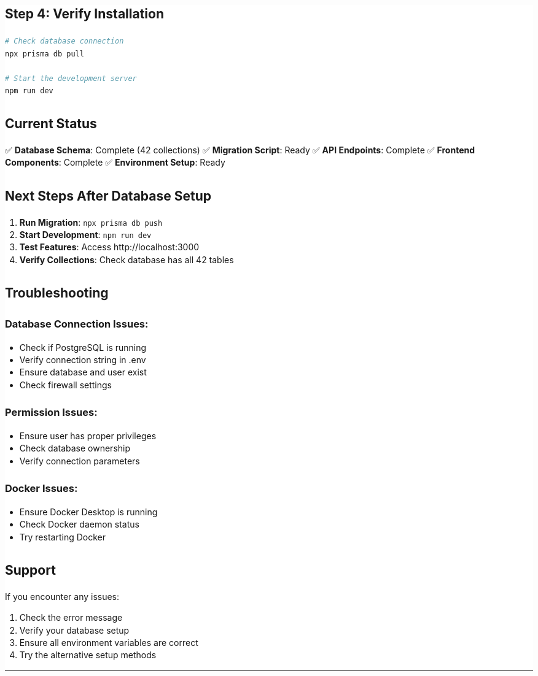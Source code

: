 ## **Step 4: Verify Installation**

```bash
# Check database connection
npx prisma db pull

# Start the development server
npm run dev
```

## **Current Status**

✅ **Database Schema**: Complete (42 collections)
✅ **Migration Script**: Ready
✅ **API Endpoints**: Complete
✅ **Frontend Components**: Complete
✅ **Environment Setup**: Ready

## **Next Steps After Database Setup**

1. **Run Migration**: `npx prisma db push`
2. **Start Development**: `npm run dev`
3. **Test Features**: Access http://localhost:3000
4. **Verify Collections**: Check database has all 42 tables

## **Troubleshooting**

### **Database Connection Issues:**
- Check if PostgreSQL is running
- Verify connection string in .env
- Ensure database and user exist
- Check firewall settings

### **Permission Issues:**
- Ensure user has proper privileges
- Check database ownership
- Verify connection parameters

### **Docker Issues:**
- Ensure Docker Desktop is running
- Check Docker daemon status
- Try restarting Docker

## **Support**

If you encounter any issues:
1. Check the error message
2. Verify your database setup
3. Ensure all environment variables are correct
4. Try the alternative setup methods

---